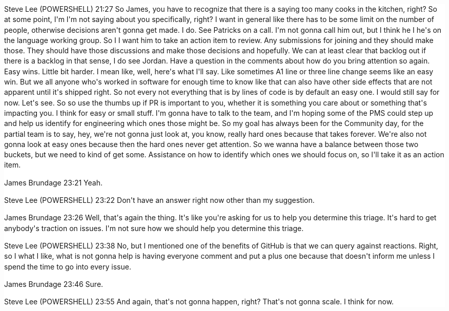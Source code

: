 Steve Lee (POWERSHELL)   21:27
So James, you have to recognize that there is a saying too many cooks in the kitchen, right? So at some point, I'm I'm not saying about you specifically, right?
I want in general like there has to be some limit on the number of people, otherwise decisions aren't gonna get made. I do.
See Patricks on a call.
I'm not gonna call him out, but I think he I he's on the language working group. So I I want him to take an action item to review.
Any submissions for joining and they should make those. They should have those discussions and make those decisions and hopefully.
We can at least clear that backlog out if there is a backlog in that sense, I do see Jordan.
Have a question in the comments about how do you bring attention so again.
Easy wins.
Little bit harder.
I mean like, well, here's what I'll say.
Like sometimes A1 line or three line change seems like an easy win.
But we all anyone who's worked in software for enough time to know like that can also have other side effects that are not apparent until it's shipped right.
So not every not everything that is by lines of code is by default an easy one.
I would still say for now.
Let's see.
So so use the thumbs up if PR is important to you, whether it is something you care about or something that's impacting you.
I think for easy or small stuff.
I'm gonna have to talk to the team, and I'm hoping some of the PMS could step up and help us identify for engineering which ones those might be.
So my goal has always been for the Community day, for the partial team is to say, hey, we're not gonna just look at, you know, really hard ones because that takes forever.
We're also not gonna look at easy ones because then the hard ones never get attention.
So we wanna have a balance between those two buckets, but we need to kind of get some.
Assistance on how to identify which ones we should focus on, so I'll take it as an action item.

James Brundage   23:21
Yeah.

Steve Lee (POWERSHELL)   23:22
Don't have an answer right now other than my suggestion.

James Brundage   23:26
Well, that's again the thing.
It's like you're asking for us to help you determine this triage.
It's hard to get anybody's traction on issues.
I'm not sure how we should help you determine this triage.

Steve Lee (POWERSHELL)   23:38
No, but I mentioned one of the benefits of GitHub is that we can query against reactions.
Right, so I what I like, what is not gonna help is having everyone comment and put a plus one because that doesn't inform me unless I spend the time to go into every issue.

James Brundage   23:46
Sure.

Steve Lee (POWERSHELL)   23:55
And again, that's not gonna happen, right?
That's not gonna scale.
I think for now.
